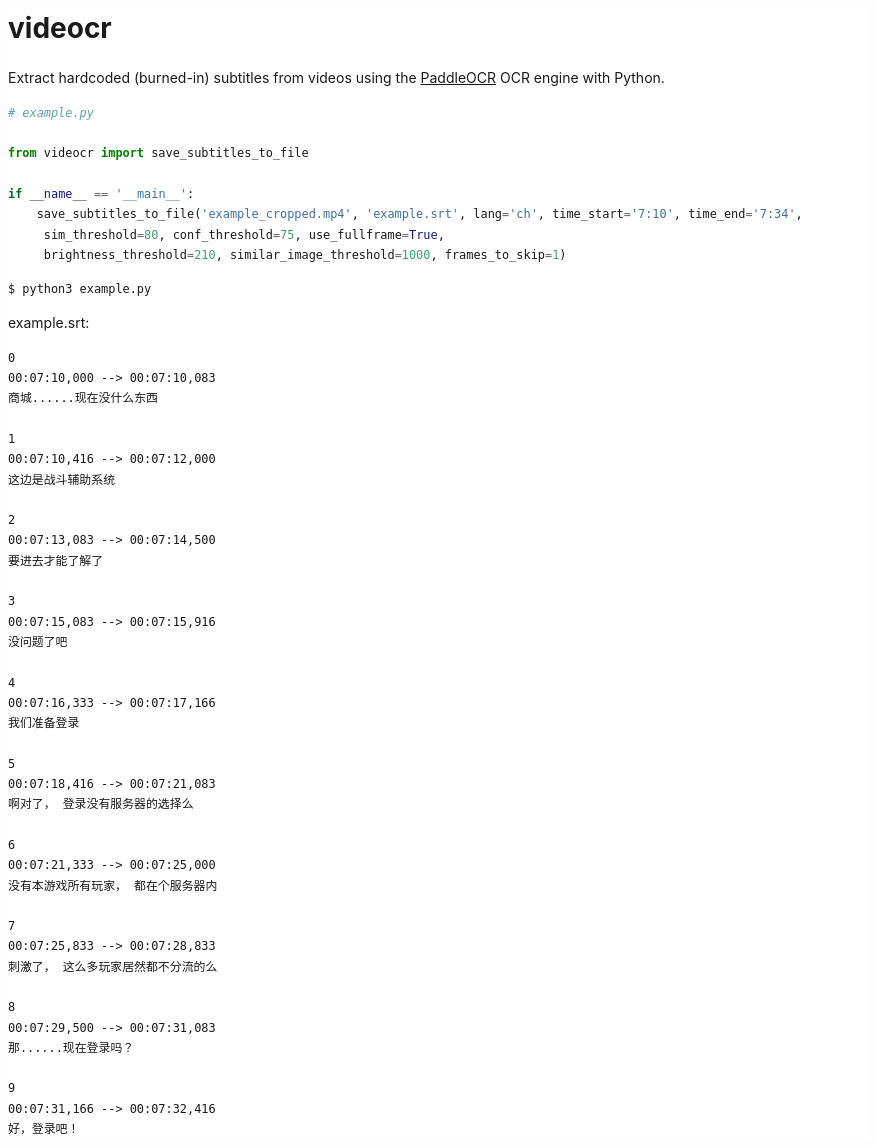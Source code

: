 # videocr

Extract hardcoded (burned-in) subtitles from videos using the [PaddleOCR](https://github.com/PaddlePaddle/PaddleOCR) OCR engine with Python.

```python
# example.py

from videocr import save_subtitles_to_file

if __name__ == '__main__':
    save_subtitles_to_file('example_cropped.mp4', 'example.srt', lang='ch', time_start='7:10', time_end='7:34',
     sim_threshold=80, conf_threshold=75, use_fullframe=True,
     brightness_threshold=210, similar_image_threshold=1000, frames_to_skip=1)
```

`$ python3 example.py`

example.srt:

``` 
0
00:07:10,000 --> 00:07:10,083
商城......现在没什么东西

1
00:07:10,416 --> 00:07:12,000
这边是战斗辅助系统

2
00:07:13,083 --> 00:07:14,500
要进去才能了解了

3
00:07:15,083 --> 00:07:15,916
没问题了吧

4
00:07:16,333 --> 00:07:17,166
我们准备登录

5
00:07:18,416 --> 00:07:21,083
啊对了， 登录没有服务器的选择么

6
00:07:21,333 --> 00:07:25,000
没有本游戏所有玩家， 都在个服务器内

7
00:07:25,833 --> 00:07:28,833
刺激了， 这么多玩家居然都不分流的么

8
00:07:29,500 --> 00:07:31,083
那......现在登录吗？

9
00:07:31,166 --> 00:07:32,416
好，登录吧！
```

